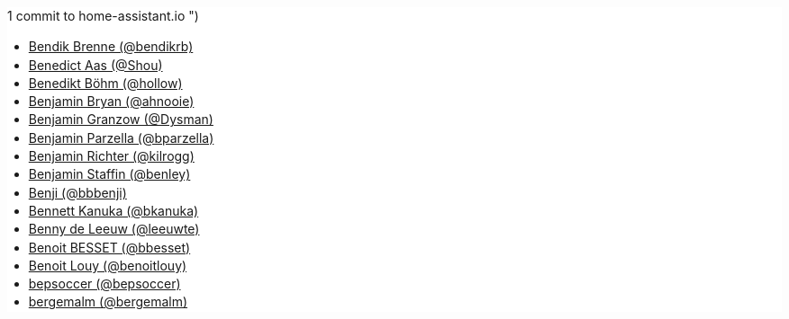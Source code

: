 1 commit to home-assistant.io
")
- [Bendik Brenne (@bendikrb)](https://github.com/bendikrb "6 total commits to the Home Assistant orga:
3 commits to core
2 commits to home-assistant.io
1 commit to brands
")
- [Benedict Aas (@Shou)](https://github.com/Shou "5 total commits to the Home Assistant orga:
3 commits to home-assistant.io
2 commits to core
")
- [Benedikt Böhm (@hollow)](https://github.com/hollow "1 total commits to the Home Assistant orga:
1 commit to open-zwave
")
- [Benjamin Bryan (@ahnooie)](https://github.com/ahnooie "1 total commits to the Home Assistant orga:
1 commit to home-assistant.io
")
- [Benjamin Granzow (@Dysman)](https://github.com/Dysman "1 total commits to the Home Assistant orga:
1 commit to home-assistant.io
")
- [Benjamin Parzella (@bparzella)](https://github.com/bparzella "1 total commits to the Home Assistant orga:
1 commit to pi-gen
")
- [Benjamin Richter (@kilrogg)](https://github.com/kilrogg "1 total commits to the Home Assistant orga:
1 commit to home-assistant.io
")
- [Benjamin Staffin (@benley)](https://github.com/benley "1 total commits to the Home Assistant orga:
1 commit to home-assistant.io
")
- [Benji (@bbbenji)](https://github.com/bbbenji "3 total commits to the Home Assistant orga:
3 commits to home-assistant.io
")
- [Bennett Kanuka (@bkanuka)](https://github.com/bkanuka "8 total commits to the Home Assistant orga:
8 commits to pyharmony
")
- [Benny de Leeuw (@leeuwte)](https://github.com/leeuwte "2 total commits to the Home Assistant orga:
1 commit to core
1 commit to home-assistant.io
")
- [Benoit BESSET (@bbesset)](https://github.com/bbesset "1 total commits to the Home Assistant orga:
1 commit to core
")
- [Benoit Louy (@benoitlouy)](https://github.com/benoitlouy "3 total commits to the Home Assistant orga:
2 commits to core
1 commit to home-assistant.io
")
- [bepsoccer (@bepsoccer)](https://github.com/bepsoccer "4 total commits to the Home Assistant orga:
4 commits to home-assistant.io
")
- [bergemalm (@bergemalm)](https://github.com/bergemalm "2 total commits to the Home Assistant orga:
2 commits to core
")